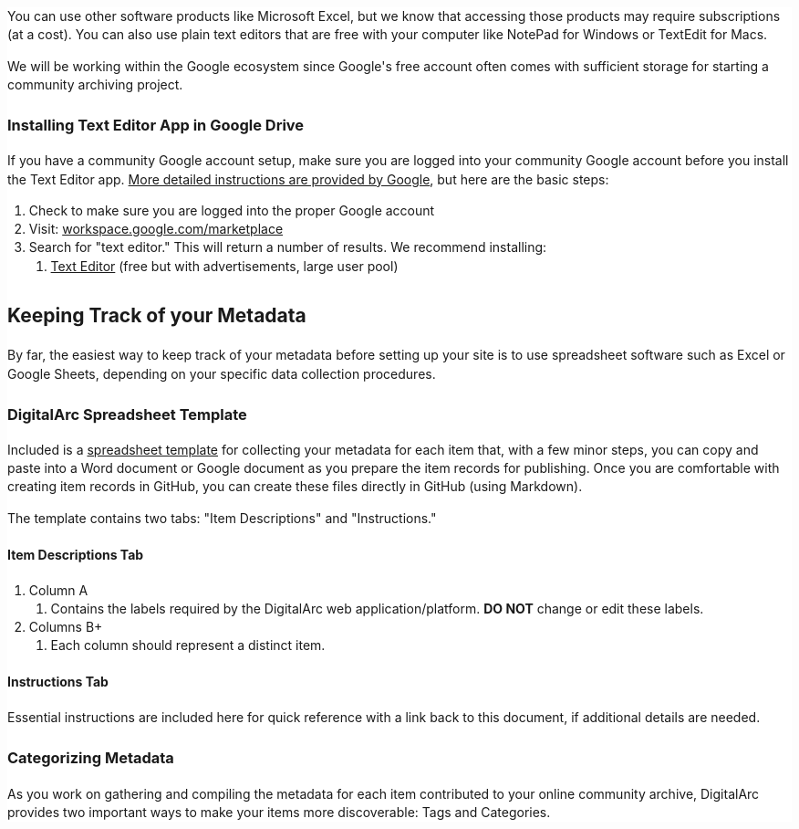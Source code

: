 You can use other software products like Microsoft Excel, but we know that accessing those products may require subscriptions (at a cost). You can also use plain text editors that are free with your computer like NotePad for Windows or TextEdit for Macs.  

We will be working within the Google ecosystem since Google's free account often comes with sufficient storage for starting a community archiving project. 

### Installing Text Editor App in Google Drive 

If you have a community Google account setup, make sure you are logged into your community Google account before you install the Text Editor app. [More detailed instructions are provided by Google](https://support.google.com/marketplace/answer/6067029?hl=en&ref_topic=13988011&sjid=18440968682889867287-NC), but here are the basic steps: 

1. Check to make sure you are logged into the proper Google account
1. Visit: [workspace.google.com/marketplace](https://workspace.google.com/marketplace)
1. Search for "text editor." This will return a number of results. We recommend installing:
	1. [Text Editor](https://workspace.google.com/u/1/marketplace/app/text_editor/591525900269?flow_type=2) (free but with advertisements, large user pool)
	
## Keeping Track of your Metadata

By far, the easiest way to keep track of your metadata before setting up your site is to use spreadsheet software such as Excel or Google Sheets, depending on your specific data collection procedures. 

### DigitalArc Spreadsheet Template

Included is a [spreadsheet template](https://docs.google.com/spreadsheets/d/1H6viuRVnWmd_lhztZM7qOB4xDMjyXVSAhLQMjmWaRUo/edit?usp=sharing) for collecting your metadata for each item that, with a few minor steps, you can copy and paste into a Word document or Google document as you prepare the item records for publishing. Once you are comfortable with creating item records in GitHub, you can create these files directly in GitHub (using Markdown).

The template contains two tabs: "Item Descriptions" and "Instructions." 

#### Item Descriptions Tab 

1. Column A 
	1. Contains the labels required by the DigitalArc web application/platform. **DO NOT** change or edit these labels. 
1. Columns B+
	1. Each column should represent a distinct item.
	
#### Instructions Tab

Essential instructions are included here for quick reference with a link back to this document, if additional details are needed. 

### Categorizing Metadata 

As you work on gathering and compiling the metadata for each item contributed to your online community archive, DigitalArc provides two important ways to make your items more discoverable: Tags and Categories.  
